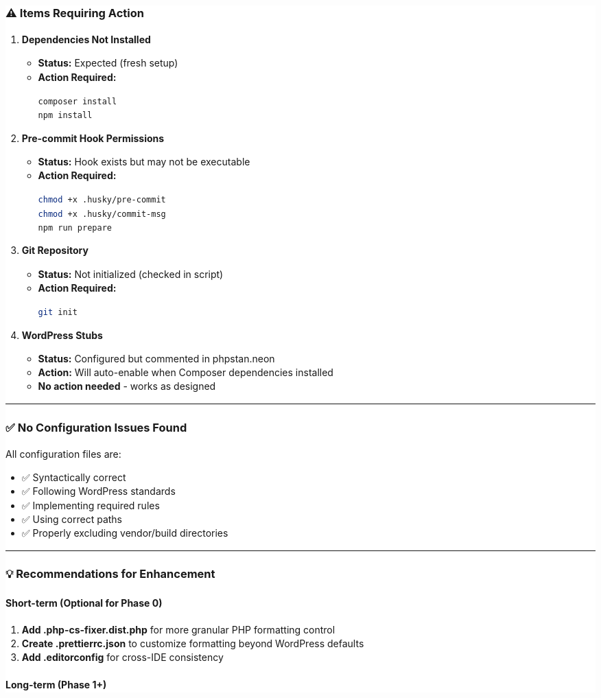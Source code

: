 ### ⚠️ Items Requiring Action

1. **Dependencies Not Installed**
    - **Status:** Expected (fresh setup)
    - **Action Required:**
        ```bash
        composer install
        npm install
        ```

2. **Pre-commit Hook Permissions**
    - **Status:** Hook exists but may not be executable
    - **Action Required:**
        ```bash
        chmod +x .husky/pre-commit
        chmod +x .husky/commit-msg
        npm run prepare
        ```

3. **Git Repository**
    - **Status:** Not initialized (checked in script)
    - **Action Required:**
        ```bash
        git init
        ```

4. **WordPress Stubs**
    - **Status:** Configured but commented in phpstan.neon
    - **Action:** Will auto-enable when Composer dependencies installed
    - **No action needed** - works as designed

---

### ✅ No Configuration Issues Found

All configuration files are:

- ✅ Syntactically correct
- ✅ Following WordPress standards
- ✅ Implementing required rules
- ✅ Using correct paths
- ✅ Properly excluding vendor/build directories

---

### 💡 Recommendations for Enhancement

#### Short-term (Optional for Phase 0)

1. **Add .php-cs-fixer.dist.php** for more granular PHP formatting control
2. **Create .prettierrc.json** to customize formatting beyond WordPress defaults
3. **Add .editorconfig** for cross-IDE consistency

#### Long-term (Phase 1+)
